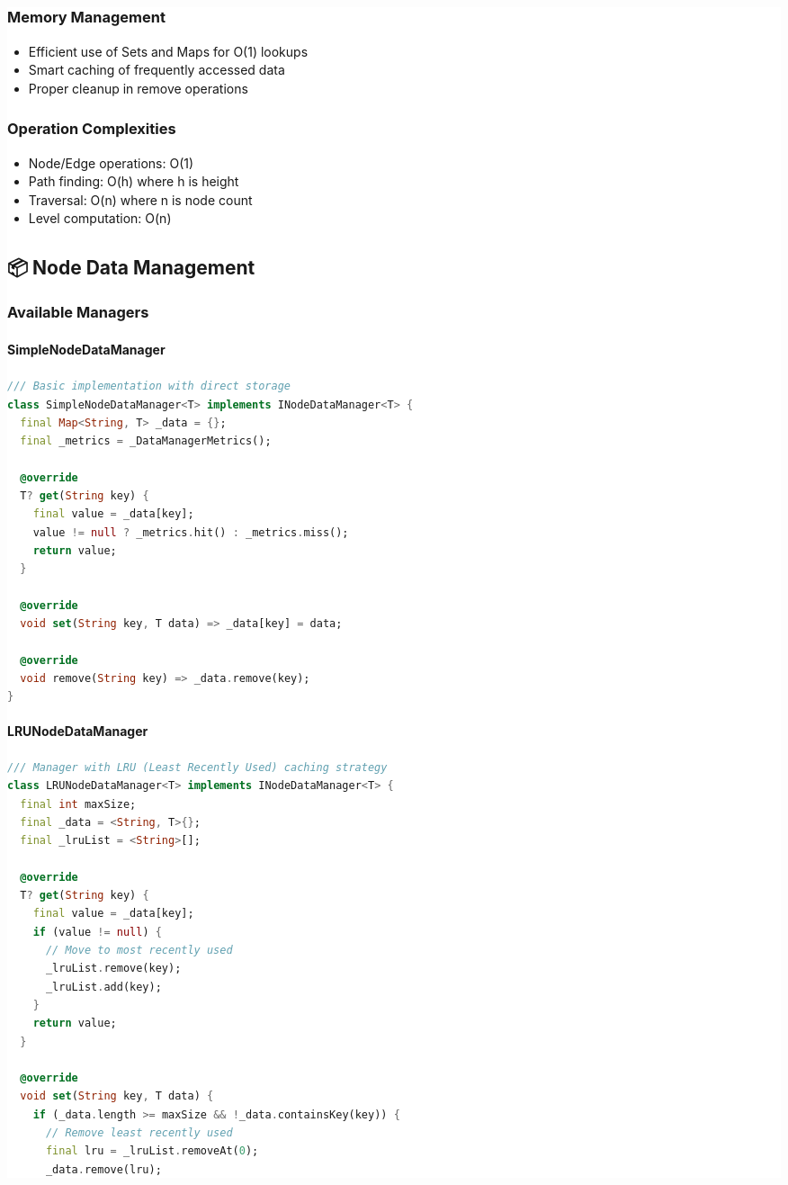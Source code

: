 ### Memory Management
- Efficient use of Sets and Maps for O(1) lookups
- Smart caching of frequently accessed data
- Proper cleanup in remove operations

### Operation Complexities
- Node/Edge operations: O(1)
- Path finding: O(h) where h is height
- Traversal: O(n) where n is node count
- Level computation: O(n)

## 📦 Node Data Management

### Available Managers

#### SimpleNodeDataManager
```dart
/// Basic implementation with direct storage
class SimpleNodeDataManager<T> implements INodeDataManager<T> {
  final Map<String, T> _data = {};
  final _metrics = _DataManagerMetrics();

  @override
  T? get(String key) {
    final value = _data[key];
    value != null ? _metrics.hit() : _metrics.miss();
    return value;
  }

  @override
  void set(String key, T data) => _data[key] = data;
  
  @override
  void remove(String key) => _data.remove(key);
}
```

#### LRUNodeDataManager
```dart
/// Manager with LRU (Least Recently Used) caching strategy
class LRUNodeDataManager<T> implements INodeDataManager<T> {
  final int maxSize;
  final _data = <String, T>{};
  final _lruList = <String>[];
  
  @override
  T? get(String key) {
    final value = _data[key];
    if (value != null) {
      // Move to most recently used
      _lruList.remove(key);
      _lruList.add(key);
    }
    return value;
  }

  @override
  void set(String key, T data) {
    if (_data.length >= maxSize && !_data.containsKey(key)) {
      // Remove least recently used
      final lru = _lruList.removeAt(0);
      _data.remove(lru);
```